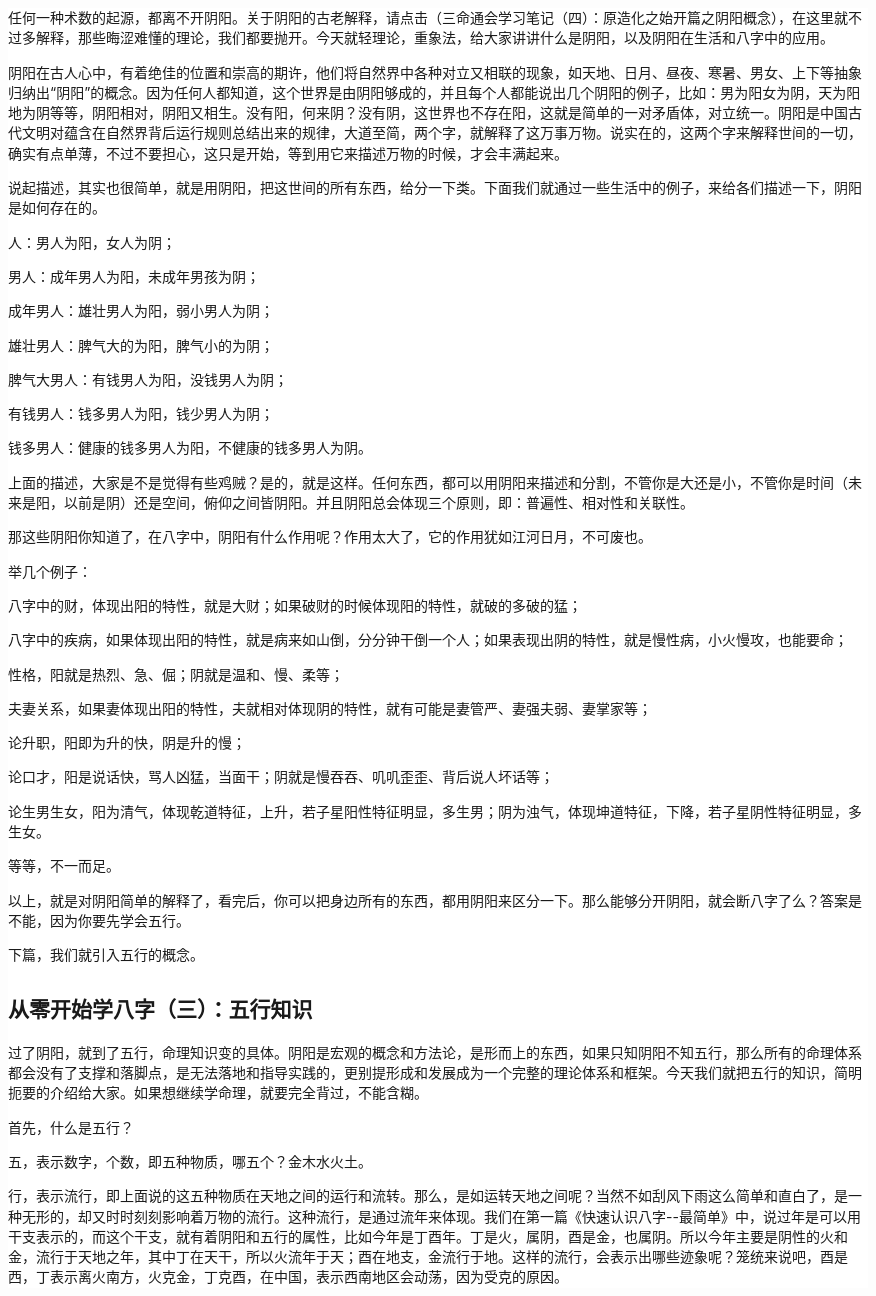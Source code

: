 任何一种术数的起源，都离不开阴阳。关于阴阳的古老解释，请点击（三命通会学习笔记（四）：原造化之始开篇之阴阳概念），在这里就不过多解释，那些晦涩难懂的理论，我们都要抛开。今天就轻理论，重象法，给大家讲讲什么是阴阳，以及阴阳在生活和八字中的应用。

阴阳在古人心中，有着绝佳的位置和崇高的期许，他们将自然界中各种对立又相联的现象，如天地、日月、昼夜、寒暑、男女、上下等抽象归纳出“阴阳”的概念。因为任何人都知道，这个世界是由阴阳够成的，并且每个人都能说出几个阴阳的例子，比如：男为阳女为阴，天为阳地为阴等等，阴阳相对，阴阳又相生。没有阳，何来阴？没有阴，这世界也不存在阳，这就是简单的一对矛盾体，对立统一。阴阳是中国古代文明对蕴含在自然界背后运行规则总结出来的规律，大道至简，两个字，就解释了这万事万物。说实在的，这两个字来解释世间的一切，确实有点单薄，不过不要担心，这只是开始，等到用它来描述万物的时候，才会丰满起来。

说起描述，其实也很简单，就是用阴阳，把这世间的所有东西，给分一下类。下面我们就通过一些生活中的例子，来给各们描述一下，阴阳是如何存在的。

人：男人为阳，女人为阴；

男人：成年男人为阳，未成年男孩为阴；

成年男人：雄壮男人为阳，弱小男人为阴；

雄壮男人：脾气大的为阳，脾气小的为阴；

脾气大男人：有钱男人为阳，没钱男人为阴；

有钱男人：钱多男人为阳，钱少男人为阴；

钱多男人：健康的钱多男人为阳，不健康的钱多男人为阴。

上面的描述，大家是不是觉得有些鸡贼？是的，就是这样。任何东西，都可以用阴阳来描述和分割，不管你是大还是小，不管你是时间（未来是阳，以前是阴）还是空间，俯仰之间皆阴阳。并且阴阳总会体现三个原则，即：普遍性、相对性和关联性。

那这些阴阳你知道了，在八字中，阴阳有什么作用呢？作用太大了，它的作用犹如江河日月，不可废也。

举几个例子：

八字中的财，体现出阳的特性，就是大财；如果破财的时候体现阳的特性，就破的多破的猛；

八字中的疾病，如果体现出阳的特性，就是病来如山倒，分分钟干倒一个人；如果表现出阴的特性，就是慢性病，小火慢攻，也能要命；

性格，阳就是热烈、急、倔；阴就是温和、慢、柔等；

夫妻关系，如果妻体现出阳的特性，夫就相对体现阴的特性，就有可能是妻管严、妻强夫弱、妻掌家等；

论升职，阳即为升的快，阴是升的慢；

论口才，阳是说话快，骂人凶猛，当面干；阴就是慢吞吞、叽叽歪歪、背后说人坏话等；

论生男生女，阳为清气，体现乾道特征，上升，若子星阳性特征明显，多生男；阴为浊气，体现坤道特征，下降，若子星阴性特征明显，多生女。

等等，不一而足。

以上，就是对阴阳简单的解释了，看完后，你可以把身边所有的东西，都用阴阳来区分一下。那么能够分开阴阳，就会断八字了么？答案是不能，因为你要先学会五行。

下篇，我们就引入五行的概念。

## 从零开始学八字（三）：五行知识

过了阴阳，就到了五行，命理知识变的具体。阴阳是宏观的概念和方法论，是形而上的东西，如果只知阴阳不知五行，那么所有的命理体系都会没有了支撑和落脚点，是无法落地和指导实践的，更别提形成和发展成为一个完整的理论体系和框架。今天我们就把五行的知识，简明扼要的介绍给大家。如果想继续学命理，就要完全背过，不能含糊。

首先，什么是五行？

五，表示数字，个数，即五种物质，哪五个？金木水火土。

行，表示流行，即上面说的这五种物质在天地之间的运行和流转。那么，是如运转天地之间呢？当然不如刮风下雨这么简单和直白了，是一种无形的，却又时时刻刻影响着万物的流行。这种流行，是通过流年来体现。我们在第一篇《快速认识八字--最简单》中，说过年是可以用干支表示的，而这个干支，就有着阴阳和五行的属性，比如今年是丁酉年。丁是火，属阴，酉是金，也属阴。所以今年主要是阴性的火和金，流行于天地之年，其中丁在天干，所以火流年于天；酉在地支，金流行于地。这样的流行，会表示出哪些迹象呢？笼统来说吧，酉是西，丁表示离火南方，火克金，丁克酉，在中国，表示西南地区会动荡，因为受克的原因。
